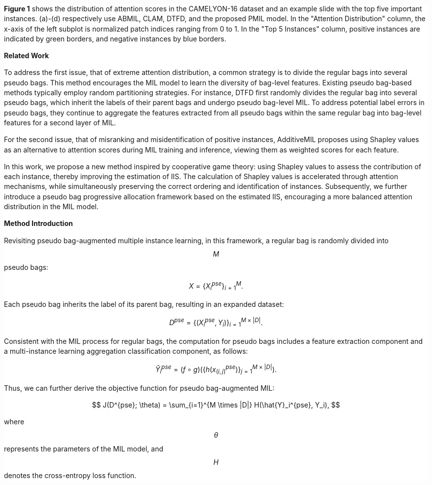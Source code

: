 **Figure 1** shows the distribution of attention scores in the CAMELYON-16 dataset and an example slide with the top five important instances. (a)-(d) respectively use ABMIL, CLAM, DTFD, and the proposed PMIL model. In the "Attention Distribution" column, the x-axis of the left subplot is normalized patch indices ranging from 0 to 1. In the "Top 5 Instances" column, positive instances are indicated by green borders, and negative instances by blue borders.

**Related Work**

To address the first issue, that of extreme attention distribution, a common strategy is to divide the regular bags into several pseudo bags. This method encourages the MIL model to learn the diversity of bag-level features. Existing pseudo bag-based methods typically employ random partitioning strategies. For instance, DTFD first randomly divides the regular bag into several pseudo bags, which inherit the labels of their parent bags and undergo pseudo bag-level MIL. To address potential label errors in pseudo bags, they continue to aggregate the features extracted from all pseudo bags within the same regular bag into bag-level features for a second layer of MIL.

For the second issue, that of misranking and misidentification of positive instances, AdditiveMIL proposes using Shapley values as an alternative to attention scores during MIL training and inference, viewing them as weighted scores for each feature. 

In this work, we propose a new method inspired by cooperative game theory: using Shapley values to assess the contribution of each instance, thereby improving the estimation of IIS. The calculation of Shapley values is accelerated through attention mechanisms, while simultaneously preserving the correct ordering and identification of instances. Subsequently, we further introduce a pseudo bag progressive allocation framework based on the estimated IIS, encouraging a more balanced attention distribution in the MIL model.

**Method Introduction**

Revisiting pseudo bag-augmented multiple instance learning, in this framework, a regular bag is randomly divided into $$ M $$ pseudo bags:

$$
X = \{ X_i^{pse} \}_{i=1}^M.
$$

Each pseudo bag inherits the label of its parent bag, resulting in an expanded dataset:

$$
D^{pse} = \{ (X_i^{pse}, Y_i) \}_{i=1}^{M \times |D|}.
$$

Consistent with the MIL process for regular bags, the computation for pseudo bags includes a feature extraction component and a multi-instance learning aggregation classification component, as follows:

$$
\hat{Y}_i^{pse} = (f \circ g) \left( \{ h(x_{(i,j)}^{pse}) \}_{j=1}^{M \times |D|} \right).
$$

Thus, we can further derive the objective function for pseudo bag-augmented MIL:

$$
J(D^{pse}; \theta) = \sum_{i=1}^{M \times |D|} H(\hat{Y}_i^{pse}, Y_i),
$$

where $$ \theta $$ represents the parameters of the MIL model, and $$ H $$ denotes the cross-entropy loss function.
